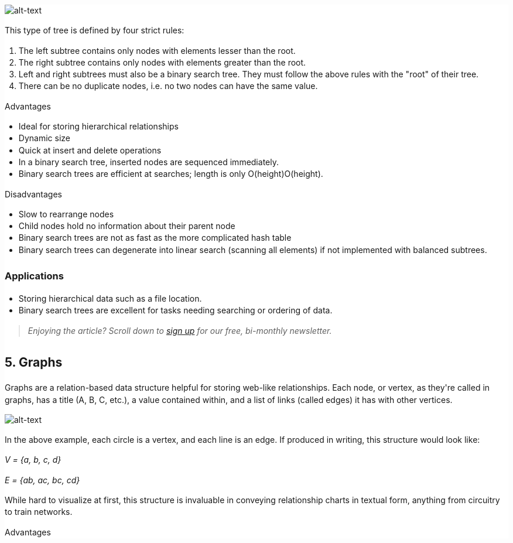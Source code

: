 ![alt-text](https://camo.githubusercontent.com/82cd3953e721f75e55b74c5854d64d3de002098592eba6338aa152f3ad1b4cc6/68747470733a2f2f7777772e6564756361746976652e696f2f6170692f706167652f363039343438343838333337343038302f696d6167652f646f776e6c6f61642f34383630343534383739383837333630)

This type of tree is defined by four strict rules:

1. The left subtree contains only nodes with elements lesser than the root.
2. The right subtree contains only nodes with elements greater than the root.
3. Left and right subtrees must also be a binary search tree. They must follow the above rules with the "root" of their tree.
4. There can be no duplicate nodes, i.e. no two nodes can have the same value.

Advantages

* Ideal for storing hierarchical relationships
* Dynamic size
* Quick at insert and delete operations
* In a binary search tree, inserted nodes are sequenced immediately.
* Binary search trees are efficient at searches; length is only O(height)O(height).

Disadvantages

* Slow to rearrange nodes
* Child nodes hold no information about their parent node
* Binary search trees are not as fast as the more complicated hash table
* Binary search trees can degenerate into linear search (scanning all elements) if not implemented with balanced subtrees.

### [](https://github.com/bgoonz/Overwritewiki/Data-Structures#applications-3)Applications

* Storing hierarchical data such as a file location.
* Binary search trees are excellent for tasks needing searching or ordering of data.

> *Enjoying the article? Scroll down to [sign up](https://www.educative.io/blog/blog-newsletter-annoucement) for our free, bi-monthly newsletter.*

## [](https://github.com/bgoonz/Overwritewiki/Data-Structures#5-graphs)5. Graphs

Graphs are a relation-based data structure helpful for storing web-like relationships. Each node, or vertex, as they're called in graphs, has a title (A, B, C, etc.), a value contained within, and a list of links (called edges) it has with other vertices.

![alt-text](https://camo.githubusercontent.com/615c0612c32e8d319d2c79e596885e4aceb6ce7dc64ac235ede92637fac589f9/68747470733a2f2f7777772e6564756361746976652e696f2f6170692f706167652f363039343438343838333337343038302f696d6167652f646f776e6c6f61642f34393132363931303737343437363830)

In the above example, each circle is a vertex, and each line is an edge. If produced in writing, this structure would look like:

*V = {a, b, c, d}*

*E = {ab, ac, bc, cd}*

While hard to visualize at first, this structure is invaluable in conveying relationship charts in textual form, anything from circuitry to train networks.

Advantages
